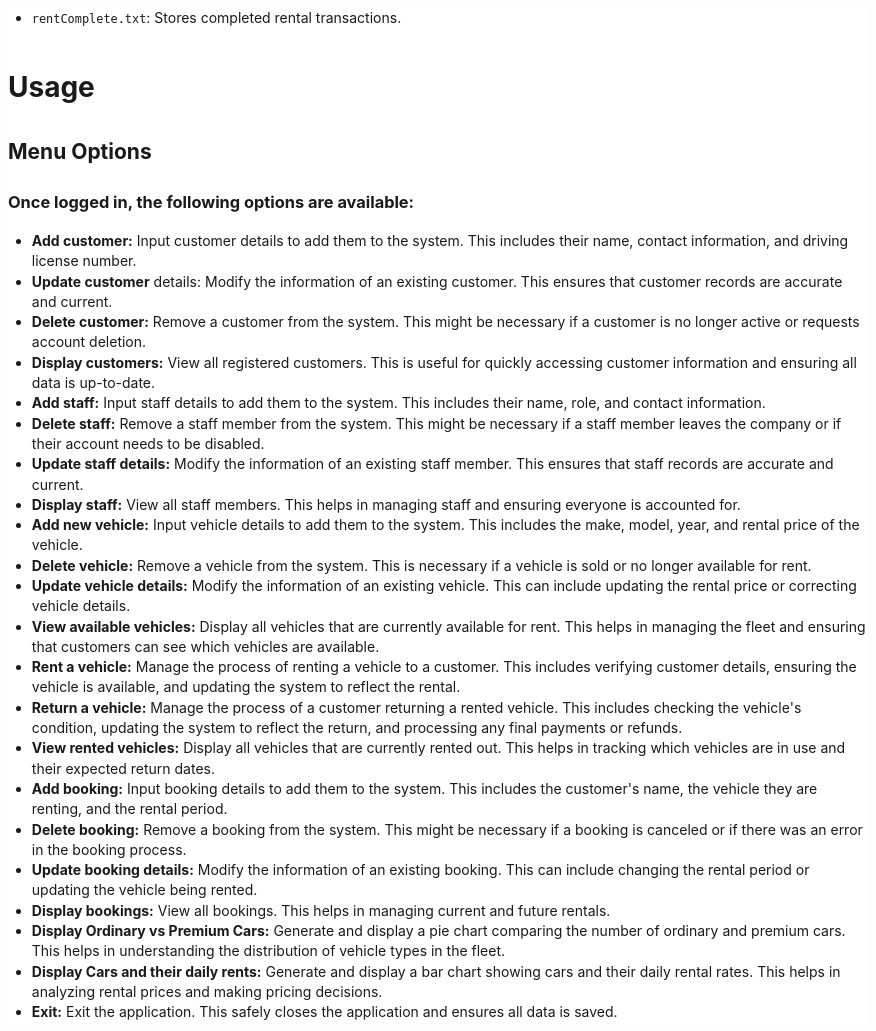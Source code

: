 - `rentComplete.txt`: Stores completed rental transactions.

# Usage
## Menu Options
### Once logged in, the following options are available:

- **Add customer:** Input customer details to add them to the system. This includes their name, contact information, and driving license number.
- **Update customer**  details: Modify the information of an existing customer. This ensures that customer records are accurate and current.
- **Delete customer:** Remove a customer from the system. This might be necessary if a customer is no longer active or requests account deletion.
- **Display customers:** View all registered customers. This is useful for quickly accessing customer information and ensuring all data is up-to-date.
- **Add staff:** Input staff details to add them to the system. This includes their name, role, and contact information.
- **Delete staff:** Remove a staff member from the system. This might be necessary if a staff member leaves the company or if their account needs to be disabled.
- **Update staff details:** Modify the information of an existing staff member. This ensures that staff records are accurate and current.
- **Display staff:** View all staff members. This helps in managing staff and ensuring everyone is accounted for.
- **Add new vehicle:** Input vehicle details to add them to the system. This includes the make, model, year, and rental price of the vehicle.
- **Delete vehicle:** Remove a vehicle from the system. This is necessary if a vehicle is sold or no longer available for rent.
- **Update vehicle details:** Modify the information of an existing vehicle. This can include updating the rental price or correcting vehicle details.
- **View available vehicles:** Display all vehicles that are currently available for rent. This helps in managing the fleet and ensuring that customers can see which vehicles are available.
- **Rent a vehicle:** Manage the process of renting a vehicle to a customer. This includes verifying customer details, ensuring the vehicle is available, and updating the system to reflect the rental.
- **Return a vehicle:** Manage the process of a customer returning a rented vehicle. This includes checking the vehicle's condition, updating the system to reflect the return, and processing any final payments or refunds.
- **View rented vehicles:** Display all vehicles that are currently rented out. This helps in tracking which vehicles are in use and their expected return dates.
- **Add booking:** Input booking details to add them to the system. This includes the customer's name, the vehicle they are renting, and the rental period.
- **Delete booking:** Remove a booking from the system. This might be necessary if a booking is canceled or if there was an error in the booking process.
- **Update booking details:** Modify the information of an existing booking. This can include changing the rental period or updating the vehicle being rented.
- **Display bookings:** View all bookings. This helps in managing current and future rentals.
- **Display Ordinary vs Premium Cars:** Generate and display a pie chart comparing the number of ordinary and premium cars. This helps in understanding the distribution of vehicle types in the fleet.
- **Display Cars and their daily rents:** Generate and display a bar chart showing cars and their daily rental rates. This helps in analyzing rental prices and making pricing decisions.
- **Exit:** Exit the application. This safely closes the application and ensures all data is saved.
